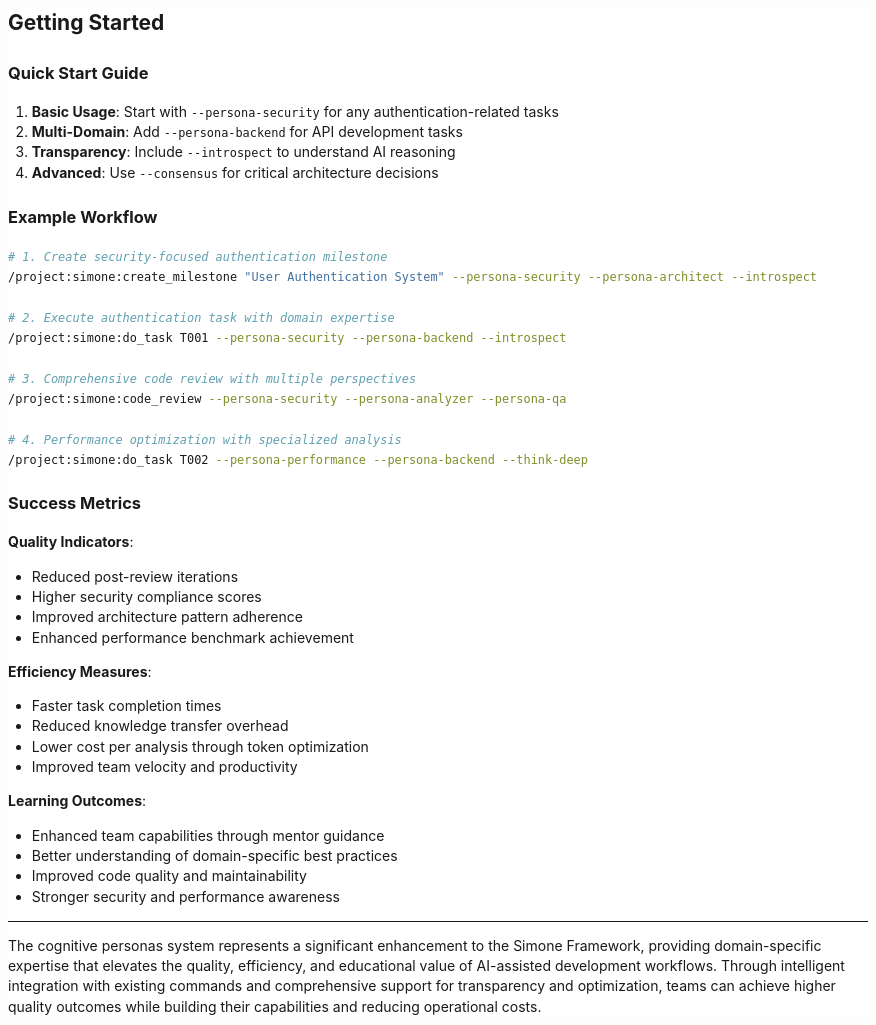 ## Getting Started

### Quick Start Guide

1. **Basic Usage**: Start with `--persona-security` for any authentication-related tasks
2. **Multi-Domain**: Add `--persona-backend` for API development tasks
3. **Transparency**: Include `--introspect` to understand AI reasoning
4. **Advanced**: Use `--consensus` for critical architecture decisions

### Example Workflow

```bash
# 1. Create security-focused authentication milestone
/project:simone:create_milestone "User Authentication System" --persona-security --persona-architect --introspect

# 2. Execute authentication task with domain expertise
/project:simone:do_task T001 --persona-security --persona-backend --introspect

# 3. Comprehensive code review with multiple perspectives
/project:simone:code_review --persona-security --persona-analyzer --persona-qa

# 4. Performance optimization with specialized analysis
/project:simone:do_task T002 --persona-performance --persona-backend --think-deep
```

### Success Metrics

**Quality Indicators**:
- Reduced post-review iterations
- Higher security compliance scores
- Improved architecture pattern adherence
- Enhanced performance benchmark achievement

**Efficiency Measures**:
- Faster task completion times
- Reduced knowledge transfer overhead
- Lower cost per analysis through token optimization
- Improved team velocity and productivity

**Learning Outcomes**:
- Enhanced team capabilities through mentor guidance
- Better understanding of domain-specific best practices
- Improved code quality and maintainability
- Stronger security and performance awareness

---

The cognitive personas system represents a significant enhancement to the Simone Framework, providing domain-specific expertise that elevates the quality, efficiency, and educational value of AI-assisted development workflows. Through intelligent integration with existing commands and comprehensive support for transparency and optimization, teams can achieve higher quality outcomes while building their capabilities and reducing operational costs.